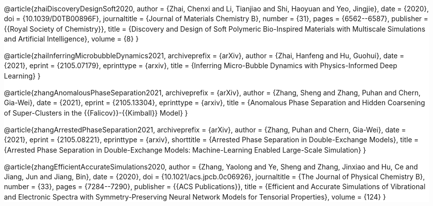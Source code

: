 @article{zhaiDiscoveryDesignSoft2020,
    author = {Zhai, Chenxi and Li, Tianjiao and Shi, Haoyuan and Yeo, Jingjie},
    date = {2020},
    doi = {10.1039/D0TB00896F},
    journaltitle = {Journal of Materials Chemistry B},
    number = {31},
    pages = {6562--6587},
    publisher = {{Royal Society of Chemistry}},
    title = {Discovery and Design of Soft Polymeric Bio-Inspired Materials with Multiscale Simulations and Artificial Intelligence},
    volume = {8}
}

@article{zhaiInferringMicrobubbleDynamics2021,
    archiveprefix = {arXiv},
    author = {Zhai, Hanfeng and Hu, Guohui},
    date = {2021},
    eprint = {2105.07179},
    eprinttype = {arxiv},
    title = {Inferring Micro-Bubble Dynamics with Physics-Informed Deep Learning}
}

@article{zhangAnomalousPhaseSeparation2021,
    archiveprefix = {arXiv},
    author = {Zhang, Sheng and Zhang, Puhan and Chern, Gia-Wei},
    date = {2021},
    eprint = {2105.13304},
    eprinttype = {arxiv},
    title = {Anomalous Phase Separation and Hidden Coarsening of Super-Clusters in the {{Falicov}}-{{Kimball}} Model}
}

@article{zhangArrestedPhaseSeparation2021,
    archiveprefix = {arXiv},
    author = {Zhang, Puhan and Chern, Gia-Wei},
    date = {2021},
    eprint = {2105.08221},
    eprinttype = {arxiv},
    shorttitle = {Arrested Phase Separation in Double-Exchange Models},
    title = {Arrested Phase Separation in Double-Exchange Models: Machine-Learning Enabled Large-Scale Simulation}
}

@article{zhangEfficientAccurateSimulations2020,
    author = {Zhang, Yaolong and Ye, Sheng and Zhang, Jinxiao and Hu, Ce and Jiang, Jun and Jiang, Bin},
    date = {2020},
    doi = {10.1021/acs.jpcb.0c06926},
    journaltitle = {The Journal of Physical Chemistry B},
    number = {33},
    pages = {7284--7290},
    publisher = {{ACS Publications}},
    title = {Efficient and Accurate Simulations of Vibrational and Electronic Spectra with Symmetry-Preserving Neural Network Models for Tensorial Properties},
    volume = {124}
}
